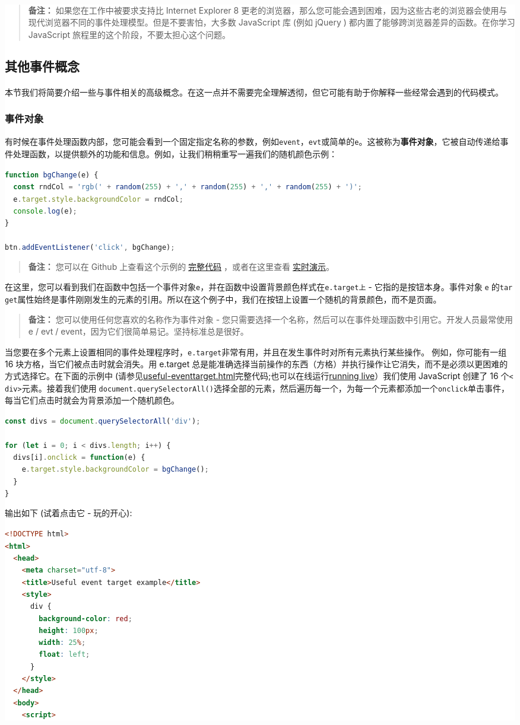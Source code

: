 > **备注：** 如果您在工作中被要求支持比 Internet Explorer 8 更老的浏览器，那么您可能会遇到困难，因为这些古老的浏览器会使用与现代浏览器不同的事件处理模型。但是不要害怕，大多数 JavaScript 库 (例如 jQuery ) 都内置了能够跨浏览器差异的函数。在你学习 JavaScript 旅程里的这个阶段，不要太担心这个问题。

## 其他事件概念

本节我们将简要介绍一些与事件相关的高级概念。在这一点并不需要完全理解透彻，但它可能有助于你解释一些经常会遇到的代码模式。

### 事件对象

有时候在事件处理函数内部，您可能会看到一个固定指定名称的参数，例如`event`，`evt`或简单的`e`。这被称为**事件对象**，它被自动传递给事件处理函数，以提供额外的功能和信息。例如，让我们稍稍重写一遍我们的随机颜色示例：

```js
function bgChange(e) {
  const rndCol = 'rgb(' + random(255) + ',' + random(255) + ',' + random(255) + ')';
  e.target.style.backgroundColor = rndCol;
  console.log(e);
}

btn.addEventListener('click', bgChange);
```

> **备注：** 您可以在 Github 上查看这个示例的 [完整代码](https://github.com/mdn/learning-area/blob/master/javascript/building-blocks/events/random-color-eventobject.html) ，或者在这里查看 [实时演示](http://mdn.github.io/learning-area/javascript/building-blocks/events/random-color-eventobject.html)。

在这里，您可以看到我们在函数中包括一个事件对象`e`，并在函数中设置背景颜色样式在`e.target上` - 它指的是按钮本身。事件对象 `e` 的`target`属性始终是事件刚刚发生的元素的引用。所以在这个例子中，我们在按钮上设置一个随机的背景颜色，而不是页面。

> **备注：** 您可以使用任何您喜欢的名称作为事件对象 - 您只需要选择一个名称，然后可以在事件处理函数中引用它。开发人员最常使用 e / evt / event，因为它们很简单易记。坚持标准总是很好。

当您要在多个元素上设置相同的事件处理程序时，`e.target`非常有用，并且在发生事件时对所有元素执行某些操作。 例如，你可能有一组 16 块方格，当它们被点击时就会消失。用 e.target 总是能准确选择当前操作的东西（方格）并执行操作让它消失，而不是必须以更困难的方式选择它。在下面的示例中 (请参见[useful-eventtarget.html](https://github.com/mdn/learning-area/blob/master/javascript/building-blocks/events/useful-eventtarget.html)完整代码;也可以在线运行[running live](http://mdn.github.io/learning-area/javascript/building-blocks/events/useful-eventtarget.html)）我们使用 JavaScript 创建了 16 个`<div>`元素。接着我们使用 `document.querySelectorAll()`选择全部的元素，然后遍历每一个，为每一个元素都添加一个`onclick`单击事件，每当它们点击时就会为背景添加一个随机颜色。

```js
const divs = document.querySelectorAll('div');

for (let i = 0; i < divs.length; i++) {
  divs[i].onclick = function(e) {
    e.target.style.backgroundColor = bgChange();
  }
}
```

输出如下 (试着点击它 - 玩的开心):

```html hidden
<!DOCTYPE html>
<html>
  <head>
    <meta charset="utf-8">
    <title>Useful event target example</title>
    <style>
      div {
        background-color: red;
        height: 100px;
        width: 25%;
        float: left;
      }
    </style>
  </head>
  <body>
    <script>
```